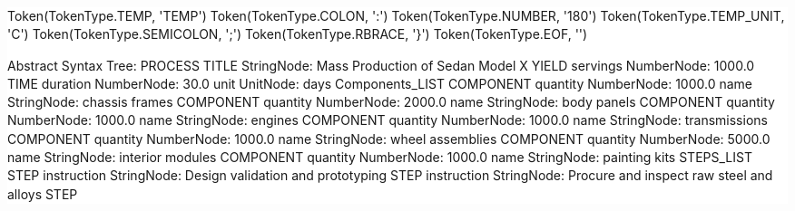 Token(TokenType.TEMP, 'TEMP')
Token(TokenType.COLON, ':')
Token(TokenType.NUMBER, '180')
Token(TokenType.TEMP_UNIT, 'C')
Token(TokenType.SEMICOLON, ';')
Token(TokenType.RBRACE, '}')
Token(TokenType.EOF, '')

Abstract Syntax Tree:
PROCESS
  TITLE
    StringNode: Mass Production of Sedan Model X
  YIELD
    servings
      NumberNode: 1000.0
  TIME
    duration
      NumberNode: 30.0
    unit
      UnitNode: days
  Components_LIST
    COMPONENT
      quantity
        NumberNode: 1000.0
      name
        StringNode: chassis frames
    COMPONENT
      quantity
        NumberNode: 2000.0
      name
        StringNode: body panels
    COMPONENT
      quantity
        NumberNode: 1000.0
      name
        StringNode: engines
    COMPONENT
      quantity
        NumberNode: 1000.0
      name
        StringNode: transmissions
    COMPONENT
      quantity
        NumberNode: 1000.0
      name
        StringNode: wheel assemblies
    COMPONENT
      quantity
        NumberNode: 5000.0
      name
        StringNode: interior modules
    COMPONENT
      quantity
        NumberNode: 1000.0
      name
        StringNode: painting kits
  STEPS_LIST
    STEP
      instruction
        StringNode: Design validation and prototyping
    STEP
      instruction
        StringNode: Procure and inspect raw steel and alloys
    STEP
